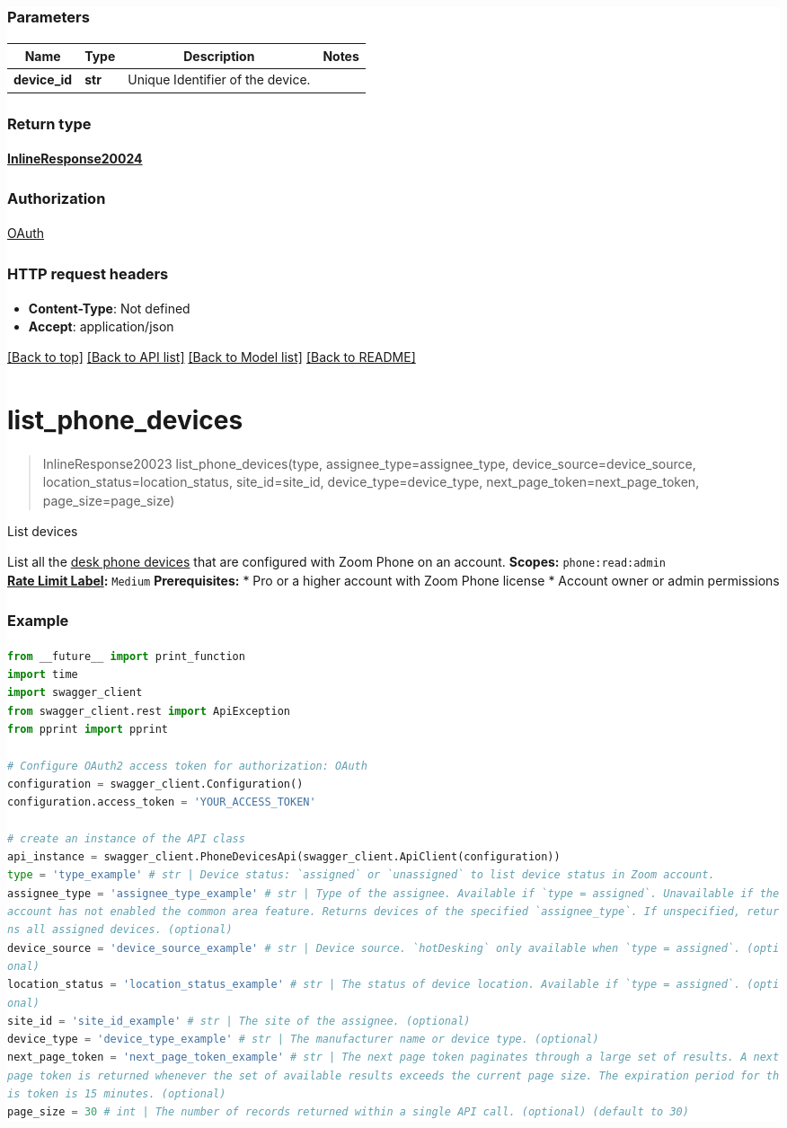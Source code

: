 ### Parameters

Name | Type | Description  | Notes
------------- | ------------- | ------------- | -------------
 **device_id** | **str**| Unique Identifier of the device. | 

### Return type

[**InlineResponse20024**](InlineResponse20024.md)

### Authorization

[OAuth](../README.md#OAuth)

### HTTP request headers

 - **Content-Type**: Not defined
 - **Accept**: application/json

[[Back to top]](#) [[Back to API list]](../README.md#documentation-for-api-endpoints) [[Back to Model list]](../README.md#documentation-for-models) [[Back to README]](../README.md)

# **list_phone_devices**
> InlineResponse20023 list_phone_devices(type, assignee_type=assignee_type, device_source=device_source, location_status=location_status, site_id=site_id, device_type=device_type, next_page_token=next_page_token, page_size=page_size)

List devices

List all the [desk phone devices](https://support.zoom.us/hc/en-us/articles/360021119092) that are configured with Zoom Phone on an account.  **Scopes:** `phone:read:admin`</br>**[Rate Limit Label](https://developers.zoom.us/docs/api/rest/rate-limits/):** `Medium`  **Prerequisites:**  * Pro or a higher account with Zoom Phone license * Account owner or admin permissions

### Example
```python
from __future__ import print_function
import time
import swagger_client
from swagger_client.rest import ApiException
from pprint import pprint

# Configure OAuth2 access token for authorization: OAuth
configuration = swagger_client.Configuration()
configuration.access_token = 'YOUR_ACCESS_TOKEN'

# create an instance of the API class
api_instance = swagger_client.PhoneDevicesApi(swagger_client.ApiClient(configuration))
type = 'type_example' # str | Device status: `assigned` or `unassigned` to list device status in Zoom account.
assignee_type = 'assignee_type_example' # str | Type of the assignee. Available if `type = assigned`. Unavailable if the account has not enabled the common area feature. Returns devices of the specified `assignee_type`. If unspecified, returns all assigned devices. (optional)
device_source = 'device_source_example' # str | Device source. `hotDesking` only available when `type = assigned`. (optional)
location_status = 'location_status_example' # str | The status of device location. Available if `type = assigned`. (optional)
site_id = 'site_id_example' # str | The site of the assignee. (optional)
device_type = 'device_type_example' # str | The manufacturer name or device type. (optional)
next_page_token = 'next_page_token_example' # str | The next page token paginates through a large set of results. A next page token is returned whenever the set of available results exceeds the current page size. The expiration period for this token is 15 minutes. (optional)
page_size = 30 # int | The number of records returned within a single API call. (optional) (default to 30)
```